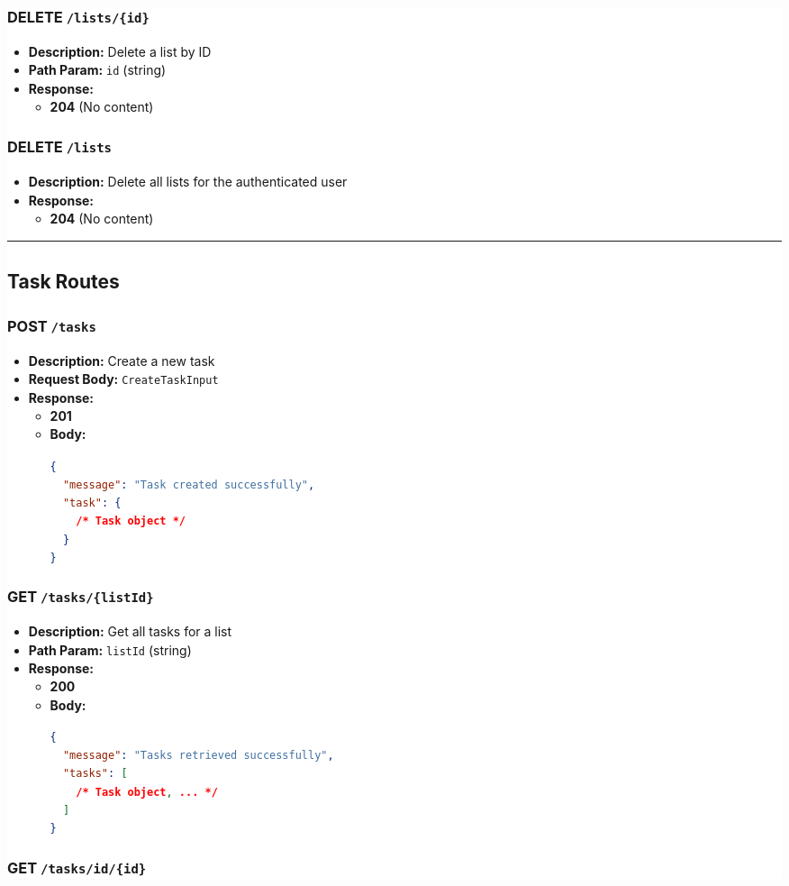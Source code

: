 ### DELETE `/lists/{id}`

- **Description:** Delete a list by ID
- **Path Param:** `id` (string)
- **Response:**
  - **204** (No content)

### DELETE `/lists`

- **Description:** Delete all lists for the authenticated user
- **Response:**
  - **204** (No content)

---

## Task Routes

### POST `/tasks`

- **Description:** Create a new task
- **Request Body:** `CreateTaskInput`
- **Response:**
  - **201**
  - **Body:**
    ```json
    {
      "message": "Task created successfully",
      "task": {
        /* Task object */
      }
    }
    ```

### GET `/tasks/{listId}`

- **Description:** Get all tasks for a list
- **Path Param:** `listId` (string)
- **Response:**
  - **200**
  - **Body:**
    ```json
    {
      "message": "Tasks retrieved successfully",
      "tasks": [
        /* Task object, ... */
      ]
    }
    ```

### GET `/tasks/id/{id}`
